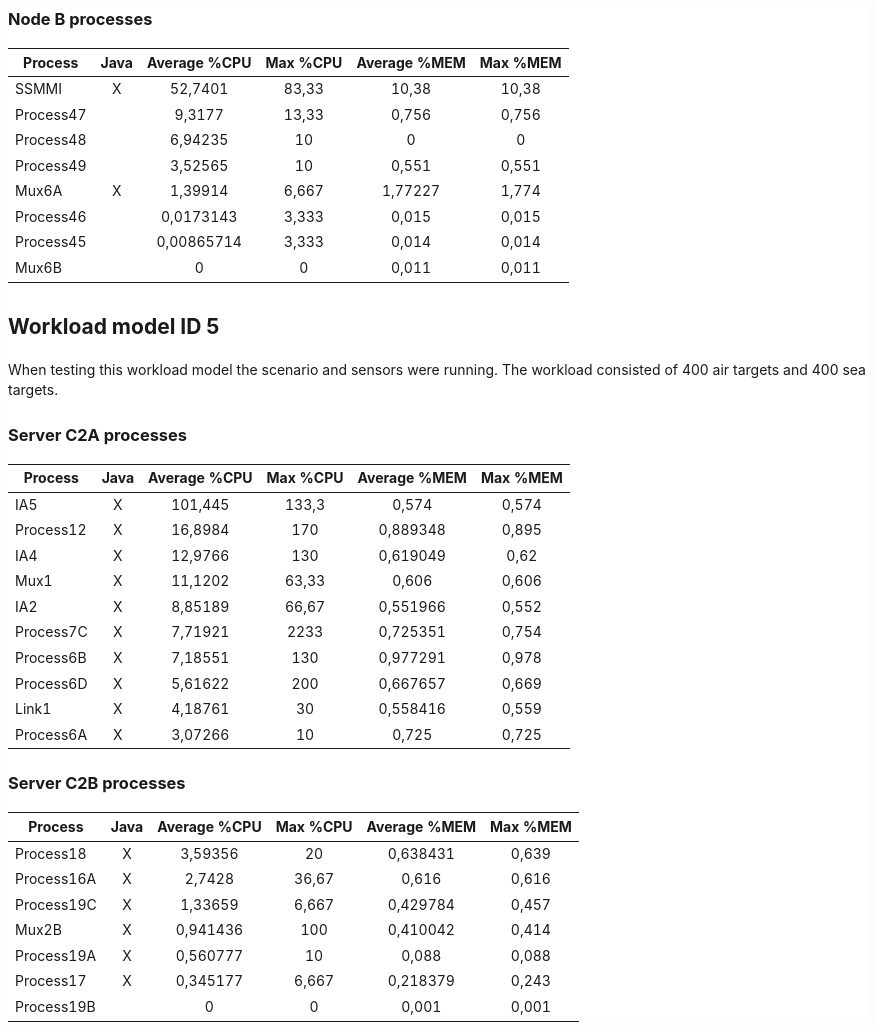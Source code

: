 
### Node B processes

|  Process  | Java |  Average %CPU | Max %CPU | Average %MEM | Max %MEM | 
|-----------|:----:|:-------------:|:--------:|:------------:|:--------:|
|SSMMI	|	X|	52,7401	|83,33|	10,38|	10,38    |
|Process47	|	|	9,3177|	13,33	|0,756	|0,756    |
|Process48	|	|	6,94235|	10|	0|	0    |
|Process49	|	|	3,52565|	10|	0,551|	0,551    |
|Mux6A	|	X|	1,39914	|6,667|	1,77227|	1,774    |
|Process46	|		|0,0173143|	3,333|	0,015|	0,015    |
|Process45	|	|	0,00865714	|3,333|	0,014|	0,014    |
|Mux6B	|	|	0|	0|	0,011|	0,011    |



## Workload model ID 5
When testing this workload model the scenario and sensors were running. The workload consisted of 400 air targets and 400 sea targets.


### Server C2A processes

|  Process  | Java |  Average %CPU | Max %CPU | Average %MEM | Max %MEM | 
|-----------|:----:|:-------------:|:--------:|:------------:|:--------:|
|IA5	|	X|	101,445	|133,3|	0,574|	0,574    |
|Process12	|	X|	16,8984	|170|	0,889348|	0,895    |
|IA4	|	X|	12,9766	|130|	0,619049|	0,62    |
|Mux1	|	X|	11,1202|	63,33|	0,606|	0,606    |
|IA2	|	X	|8,85189|	66,67|	0,551966|	0,552    |
|Process7C	|	X|	7,71921	|2233|	0,725351|	0,754    |
|Process6B	|	X|	7,18551|	130	|0,977291	|0,978    |
|Process6D	|	X	|5,61622|	200	|0,667657|	0,669    |
|Link1	|	X|	4,18761|	30	|0,558416|	0,559    |
|Process6A	|	X	|3,07266	|10|	0,725|0,725    |


### Server C2B processes

|  Process  | Java |  Average %CPU | Max %CPU | Average %MEM | Max %MEM | 
|-----------|:----:|:-------------:|:--------:|:------------:|:--------:|
|Process18	|	X|	3,59356	|20	|0,638431|	0,639    |
|Process16A	|	X|	2,7428|	36,67|	0,616|	0,616    |
|Process19C	|	X|	1,33659	|6,667	|0,429784|	0,457    |
|Mux2B	|	X	|0,941436|	100|	0,410042|	0,414    |
|Process19A	|	X|	0,560777|	10|	0,088|	0,088    |
|Process17	|	X	|0,345177|	6,667|	0,218379|	0,243    |
|Process19B	|	|	0|	0|	0,001|	0,001    |